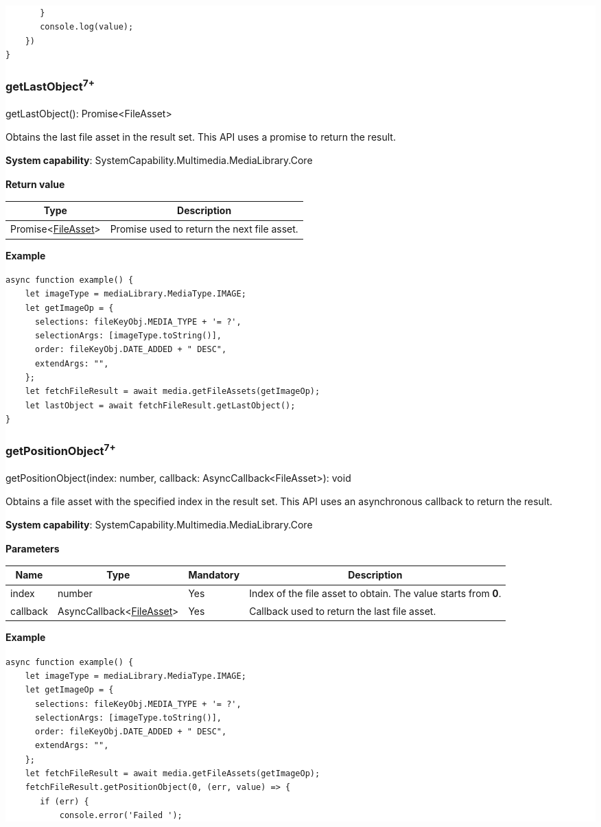 ```
       }
       console.log(value);
    })
}
```

### getLastObject<sup>7+</sup>

getLastObject(): Promise&lt;FileAsset&gt;

Obtains the last file asset in the result set. This API uses a promise to return the result.

**System capability**: SystemCapability.Multimedia.MediaLibrary.Core

**Return value**

| Type                                   | Description             |
| --------------------------------------- | ----------------- |
| Promise&lt;[FileAsset](#fileasset7)&gt; | Promise used to return the next file asset.|

**Example**

```
async function example() {
    let imageType = mediaLibrary.MediaType.IMAGE;
    let getImageOp = {
      selections: fileKeyObj.MEDIA_TYPE + '= ?',
      selectionArgs: [imageType.toString()],
      order: fileKeyObj.DATE_ADDED + " DESC",
      extendArgs: "",
    };
    let fetchFileResult = await media.getFileAssets(getImageOp);
    let lastObject = await fetchFileResult.getLastObject();
}
```

### getPositionObject<sup>7+</sup>

getPositionObject(index: number, callback: AsyncCallback&lt;FileAsset&gt;): void

Obtains a file asset with the specified index in the result set. This API uses an asynchronous callback to return the result.

**System capability**: SystemCapability.Multimedia.MediaLibrary.Core

**Parameters**

| Name      | Type                                      | Mandatory  | Description                |
| -------- | ---------------------------------------- | ---- | ------------------ |
| index    | number                                   | Yes   | Index of the file asset to obtain. The value starts from **0**.    |
| callback | AsyncCallback&lt;[FileAsset](#fileasset7)&gt; | Yes   | Callback used to return the last file asset.|

**Example**

```
async function example() {
    let imageType = mediaLibrary.MediaType.IMAGE;
    let getImageOp = {
      selections: fileKeyObj.MEDIA_TYPE + '= ?',
      selectionArgs: [imageType.toString()],
      order: fileKeyObj.DATE_ADDED + " DESC",
      extendArgs: "",
    };
    let fetchFileResult = await media.getFileAssets(getImageOp);
    fetchFileResult.getPositionObject(0, (err, value) => {
       if (err) {
           console.error('Failed ');
```